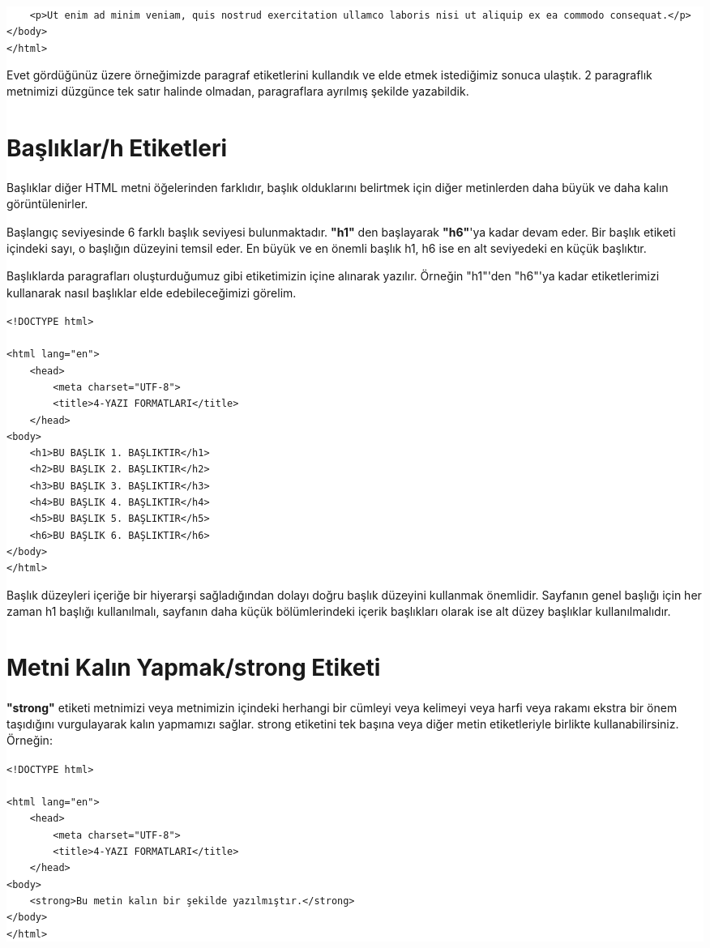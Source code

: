 ```
    <p>Ut enim ad minim veniam, quis nostrud exercitation ullamco laboris nisi ut aliquip ex ea commodo consequat.</p>
</body>
</html>

```
Evet gördüğünüz üzere örneğimizde paragraf etiketlerini kullandık ve elde etmek istediğimiz sonuca ulaştık. 2 paragraflık metnimizi düzgünce tek satır halinde olmadan, paragraflara ayrılmış şekilde yazabildik. 

# Başlıklar/h Etiketleri

Başlıklar diğer HTML metni öğelerinden farklıdır, başlık olduklarını belirtmek için diğer metinlerden daha büyük ve daha kalın görüntülenirler. 

Başlangıç ​​seviyesinde 6 farklı başlık seviyesi bulunmaktadır. **"h1"** den başlayarak **"h6"**'ya kadar devam eder. Bir başlık etiketi içindeki sayı, o başlığın düzeyini temsil eder. En büyük ve en önemli başlık h1, h6 ise en alt seviyedeki en küçük başlıktır.

Başlıklarda paragrafları oluşturduğumuz gibi etiketimizin içine alınarak yazılır. Örneğin "h1"'den "h6"'ya kadar etiketlerimizi kullanarak nasıl başlıklar elde edebileceğimizi görelim.

```
<!DOCTYPE html>

<html lang="en">
    <head>
        <meta charset="UTF-8">
        <title>4-YAZI FORMATLARI</title>
    </head>
<body>
    <h1>BU BAŞLIK 1. BAŞLIKTIR</h1>
    <h2>BU BAŞLIK 2. BAŞLIKTIR</h2>
    <h3>BU BAŞLIK 3. BAŞLIKTIR</h3>
    <h4>BU BAŞLIK 4. BAŞLIKTIR</h4>
    <h5>BU BAŞLIK 5. BAŞLIKTIR</h5>
    <h6>BU BAŞLIK 6. BAŞLIKTIR</h6>
</body>
</html>
```

Başlık düzeyleri içeriğe bir hiyerarşi sağladığından dolayı doğru başlık düzeyini kullanmak önemlidir. Sayfanın genel başlığı için her zaman h1 başlığı kullanılmalı, sayfanın daha küçük bölümlerindeki içerik başlıkları olarak ise alt düzey başlıklar kullanılmalıdır.

# Metni Kalın Yapmak/strong Etiketi

**"strong"** etiketi metnimizi veya metnimizin içindeki herhangi bir cümleyi veya kelimeyi veya harfi veya rakamı ekstra bir önem taşıdığını vurgulayarak kalın yapmamızı sağlar. strong etiketini tek başına veya diğer metin etiketleriyle birlikte kullanabilirsiniz. Örneğin:

```
<!DOCTYPE html>

<html lang="en">
    <head>
        <meta charset="UTF-8">
        <title>4-YAZI FORMATLARI</title>
    </head>
<body>
    <strong>Bu metin kalın bir şekilde yazılmıştır.</strong>
</body>
</html>
```
